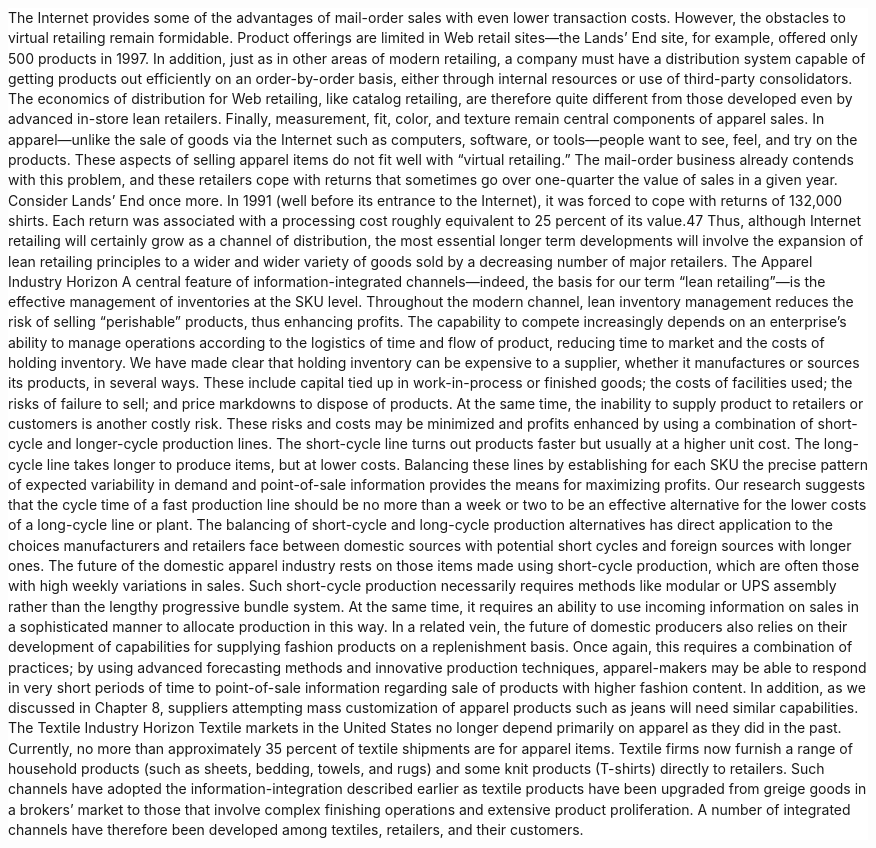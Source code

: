 The Internet provides some of the advantages of mail-order sales with even lower transaction costs. However, the obstacles to virtual retailing remain formidable. Product offerings are limited in Web retail sites—the Lands’ End site, for example, offered only 500 products in 1997. In addition, just as in other areas of modern retailing, a company must have a distribution system capable of getting products out efficiently on an order-by-order basis, either through internal resources or use of third-party consolidators. The economics of distribution for Web retailing, like catalog retailing, are therefore quite different from those developed even by advanced in-store lean retailers.
Finally, measurement, fit, color, and texture remain central components of apparel sales. In apparel—unlike the sale of goods via the Internet such as computers, software, or tools—people want to see, feel, and try on the products. These aspects of selling apparel items do not fit well with “virtual retailing.” The mail-order business already contends with this problem, and these retailers cope with returns that sometimes go over one-quarter the value of sales in a given year. Consider Lands’ End once more. In 1991 (well before its entrance to the Internet), it was forced to cope with returns of 132,000 shirts. Each return was associated with a processing cost roughly equivalent to 25 percent of its value.47 Thus, although Internet retailing will certainly grow as a channel of distribution, the most essential longer term developments will involve the expansion of lean retailing principles to a wider and wider variety of goods sold by a decreasing number of major retailers.
The Apparel Industry Horizon
A central feature of information-integrated channels—indeed, the basis for our term “lean retailing”—is the effective management of inventories at the SKU level. Throughout the modern channel, lean inventory management reduces the risk of selling “perishable” products, thus enhancing profits. The capability to compete increasingly depends on an enterprise’s ability to manage operations according to the logistics of time and flow of product, reducing time to market and the costs of holding inventory.
We have made clear that holding inventory can be expensive to a supplier, whether it manufactures or sources its products, in several ways. These include capital tied up in work-in-process or finished goods; the costs of facilities used; the risks of failure to sell; and price markdowns to dispose of products. At the same time, the inability to supply product to retailers or customers is another costly risk.
These risks and costs may be minimized and profits enhanced by using a combination of short-cycle and longer-cycle production lines. The short-cycle line turns out products faster but usually at a higher unit cost. The long-cycle line takes longer to produce items, but at lower costs. Balancing these lines by establishing for each SKU the precise pattern of expected variability in demand and point-of-sale information provides the means for maximizing profits. Our research suggests that the cycle time of a fast production line should be no more than a week or two to be an effective alternative for the lower costs of a long-cycle line or plant.
The balancing of short-cycle and long-cycle production alternatives has direct application to the choices manufacturers and retailers face between domestic sources with potential short cycles and foreign sources with longer ones. The future of the domestic apparel industry rests on those items made using short-cycle production, which are often those with high weekly variations in sales. Such short-cycle production necessarily requires methods like modular or UPS assembly rather than the lengthy progressive bundle system. At the same time, it requires an ability to use incoming information on sales in a sophisticated manner to allocate production in this way.
In a related vein, the future of domestic producers also relies on their development of capabilities for supplying fashion products on a replenishment basis. Once again, this requires a combination of practices; by using advanced forecasting methods and innovative production techniques, apparel-makers may be able to respond in very short periods of time to point-of-sale information regarding sale of products with higher fashion content. In addition, as we discussed in Chapter 8, suppliers attempting mass customization of apparel products such as jeans will need similar capabilities.
The Textile Industry Horizon
Textile markets in the <geo  id='6252001'>United States</geo> no longer depend primarily on apparel as they did in the past. Currently, no more than approximately 35 percent of textile shipments are for apparel items. Textile firms now furnish a range of household products (such as sheets, bedding, towels, and rugs) and some knit products (T-shirts) directly to retailers. Such channels have adopted the information-integration described earlier as textile products have been upgraded from greige goods in a brokers’ market to those that involve complex finishing operations and extensive product proliferation. A number of integrated channels have therefore been developed among textiles, retailers, and their customers.